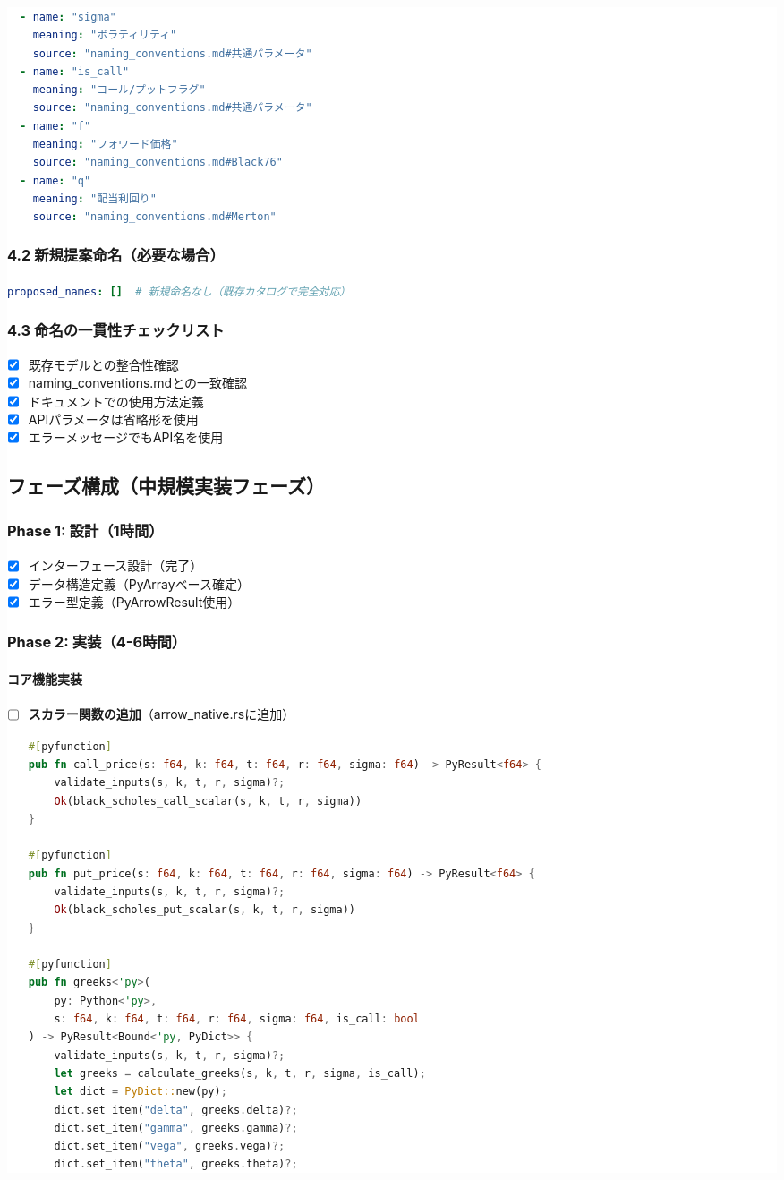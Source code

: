 ```yaml
  - name: "sigma"
    meaning: "ボラティリティ"
    source: "naming_conventions.md#共通パラメータ"
  - name: "is_call"
    meaning: "コール/プットフラグ"
    source: "naming_conventions.md#共通パラメータ"
  - name: "f"
    meaning: "フォワード価格"
    source: "naming_conventions.md#Black76"
  - name: "q"
    meaning: "配当利回り"
    source: "naming_conventions.md#Merton"
```

### 4.2 新規提案命名（必要な場合）
```yaml
proposed_names: []  # 新規命名なし（既存カタログで完全対応）
```

### 4.3 命名の一貫性チェックリスト
- [x] 既存モデルとの整合性確認
- [x] naming_conventions.mdとの一致確認
- [x] ドキュメントでの使用方法定義
- [x] APIパラメータは省略形を使用
- [x] エラーメッセージでもAPI名を使用

## フェーズ構成（中規模実装フェーズ）

### Phase 1: 設計（1時間）
- [x] インターフェース設計（完了）
- [x] データ構造定義（PyArrayベース確定）
- [x] エラー型定義（PyArrowResult使用）

### Phase 2: 実装（4-6時間）

#### コア機能実装
- [ ] **スカラー関数の追加**（arrow_native.rsに追加）
  ```rust
  #[pyfunction]
  pub fn call_price(s: f64, k: f64, t: f64, r: f64, sigma: f64) -> PyResult<f64> {
      validate_inputs(s, k, t, r, sigma)?;
      Ok(black_scholes_call_scalar(s, k, t, r, sigma))
  }
  
  #[pyfunction]
  pub fn put_price(s: f64, k: f64, t: f64, r: f64, sigma: f64) -> PyResult<f64> {
      validate_inputs(s, k, t, r, sigma)?;
      Ok(black_scholes_put_scalar(s, k, t, r, sigma))
  }
  
  #[pyfunction]
  pub fn greeks<'py>(
      py: Python<'py>,
      s: f64, k: f64, t: f64, r: f64, sigma: f64, is_call: bool
  ) -> PyResult<Bound<'py, PyDict>> {
      validate_inputs(s, k, t, r, sigma)?;
      let greeks = calculate_greeks(s, k, t, r, sigma, is_call);
      let dict = PyDict::new(py);
      dict.set_item("delta", greeks.delta)?;
      dict.set_item("gamma", greeks.gamma)?;
      dict.set_item("vega", greeks.vega)?;
      dict.set_item("theta", greeks.theta)?;
  ```